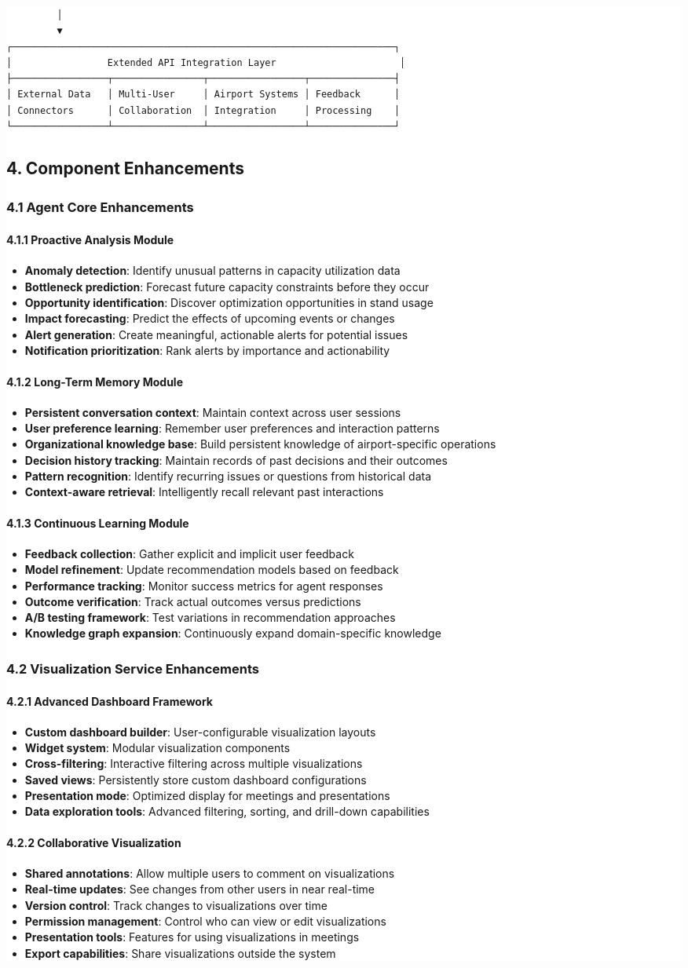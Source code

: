 ```
         │
         ▼
┌────────────────────────────────────────────────────────────────────┐
│                 Extended API Integration Layer                      │
├─────────────────┬────────────────┬─────────────────┬───────────────┤
│ External Data   │ Multi-User     │ Airport Systems │ Feedback      │
│ Connectors      │ Collaboration  │ Integration     │ Processing    │
└─────────────────┴────────────────┴─────────────────┴───────────────┘
```

## 4. Component Enhancements

### 4.1 Agent Core Enhancements

#### 4.1.1 Proactive Analysis Module
- **Anomaly detection**: Identify unusual patterns in capacity utilization data
- **Bottleneck prediction**: Forecast future capacity constraints before they occur
- **Opportunity identification**: Discover optimization opportunities in stand usage
- **Impact forecasting**: Predict the effects of upcoming events or changes
- **Alert generation**: Create meaningful, actionable alerts for potential issues
- **Notification prioritization**: Rank alerts by importance and actionability

#### 4.1.2 Long-Term Memory Module
- **Persistent conversation context**: Maintain context across user sessions
- **User preference learning**: Remember user preferences and interaction patterns
- **Organizational knowledge base**: Build persistent knowledge of airport-specific operations
- **Decision history tracking**: Maintain records of past decisions and their outcomes
- **Pattern recognition**: Identify recurring issues or questions from historical data
- **Context-aware retrieval**: Intelligently recall relevant past interactions

#### 4.1.3 Continuous Learning Module
- **Feedback collection**: Gather explicit and implicit user feedback
- **Model refinement**: Update recommendation models based on feedback
- **Performance tracking**: Monitor success metrics for agent responses
- **Outcome verification**: Track actual outcomes versus predictions
- **A/B testing framework**: Test variations in recommendation approaches
- **Knowledge graph expansion**: Continuously expand domain-specific knowledge

### 4.2 Visualization Service Enhancements

#### 4.2.1 Advanced Dashboard Framework
- **Custom dashboard builder**: User-configurable visualization layouts
- **Widget system**: Modular visualization components
- **Cross-filtering**: Interactive filtering across multiple visualizations
- **Saved views**: Persistently store custom dashboard configurations
- **Presentation mode**: Optimized display for meetings and presentations
- **Data exploration tools**: Advanced filtering, sorting, and drill-down capabilities

#### 4.2.2 Collaborative Visualization
- **Shared annotations**: Allow multiple users to comment on visualizations
- **Real-time updates**: See changes from other users in near real-time
- **Version control**: Track changes to visualizations over time
- **Permission management**: Control who can view or edit visualizations
- **Presentation tools**: Features for using visualizations in meetings
- **Export capabilities**: Share visualizations outside the system
